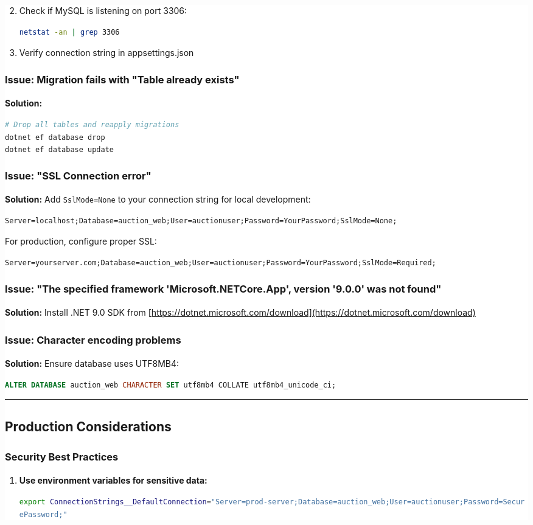 2. Check if MySQL is listening on port 3306:
   ```bash
   netstat -an | grep 3306
   ```

3. Verify connection string in appsettings.json

### Issue: Migration fails with "Table already exists"

**Solution:**
```bash
# Drop all tables and reapply migrations
dotnet ef database drop
dotnet ef database update
```

### Issue: "SSL Connection error"

**Solution:**
Add `SslMode=None` to your connection string for local development:
```
Server=localhost;Database=auction_web;User=auctionuser;Password=YourPassword;SslMode=None;
```

For production, configure proper SSL:
```
Server=yourserver.com;Database=auction_web;User=auctionuser;Password=YourPassword;SslMode=Required;
```

### Issue: "The specified framework 'Microsoft.NETCore.App', version '9.0.0' was not found"

**Solution:**
Install .NET 9.0 SDK from [https://dotnet.microsoft.com/download](https://dotnet.microsoft.com/download)

### Issue: Character encoding problems

**Solution:**
Ensure database uses UTF8MB4:
```sql
ALTER DATABASE auction_web CHARACTER SET utf8mb4 COLLATE utf8mb4_unicode_ci;
```

---

## Production Considerations

### Security Best Practices

1. **Use environment variables for sensitive data:**
   ```bash
   export ConnectionStrings__DefaultConnection="Server=prod-server;Database=auction_web;User=auctionuser;Password=SecurePassword;"
   ```
